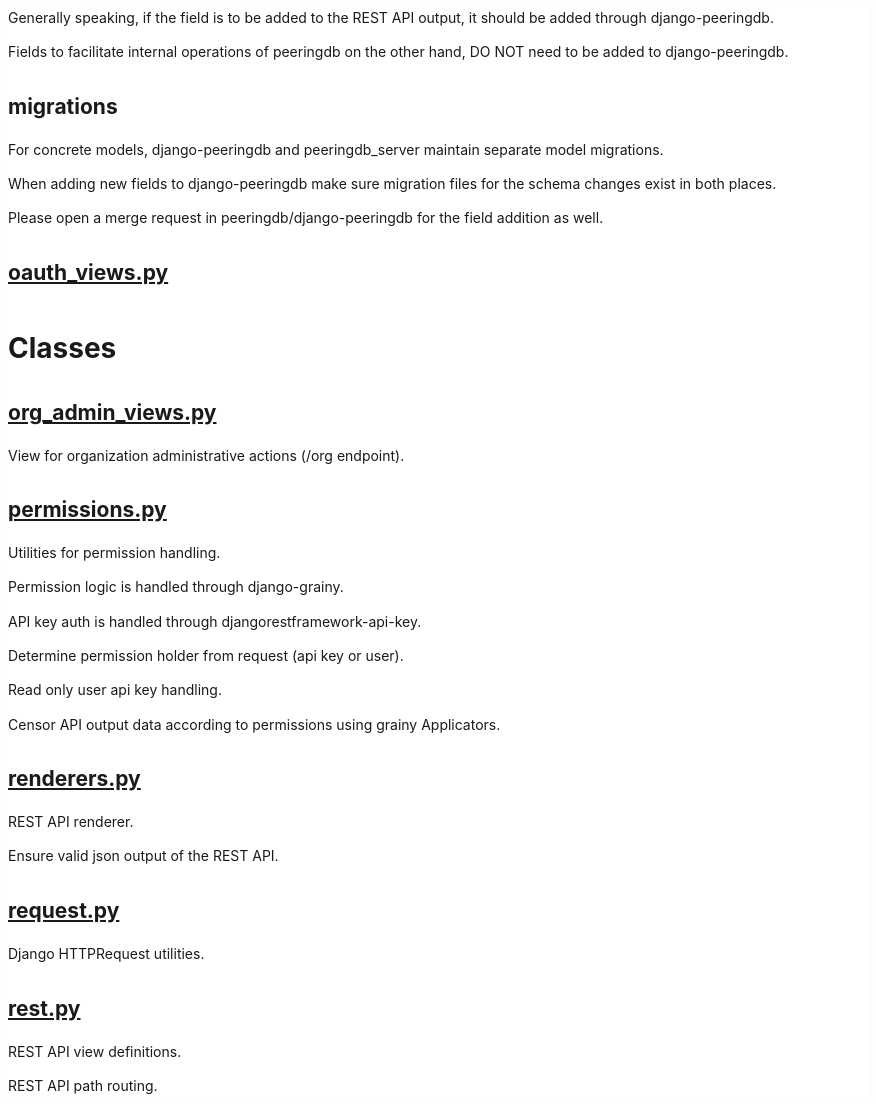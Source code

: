 Generally speaking, if the field is to be added to the REST API output,
it should be added through django-peeringdb.

Fields to facilitate internal operations of peeringdb on the other hand, DO NOT need to be added to django-peeringdb.

## migrations

For concrete models, django-peeringdb and peeringdb_server maintain separate model migrations.

When adding new fields to django-peeringdb make sure migration files for the schema changes exist in both places.

Please open a merge request in peeringdb/django-peeringdb for the field addition as well.

## [oauth_views.py](/docs/dev/modules/oauth_views.py.md)

# Classes

## [org_admin_views.py](/docs/dev/modules/org_admin_views.py.md)

View for organization administrative actions (/org endpoint).

## [permissions.py](/docs/dev/modules/permissions.py.md)

Utilities for permission handling.

Permission logic is handled through django-grainy.

API key auth is handled through djangorestframework-api-key.

Determine permission holder from request (api key or user).

Read only user api key handling.

Censor API output data according to permissions using grainy Applicators.

## [renderers.py](/docs/dev/modules/renderers.py.md)

REST API renderer.

Ensure valid json output of the REST API.

## [request.py](/docs/dev/modules/request.py.md)

Django HTTPRequest utilities.

## [rest.py](/docs/dev/modules/rest.py.md)

REST API view definitions.

REST API path routing.
